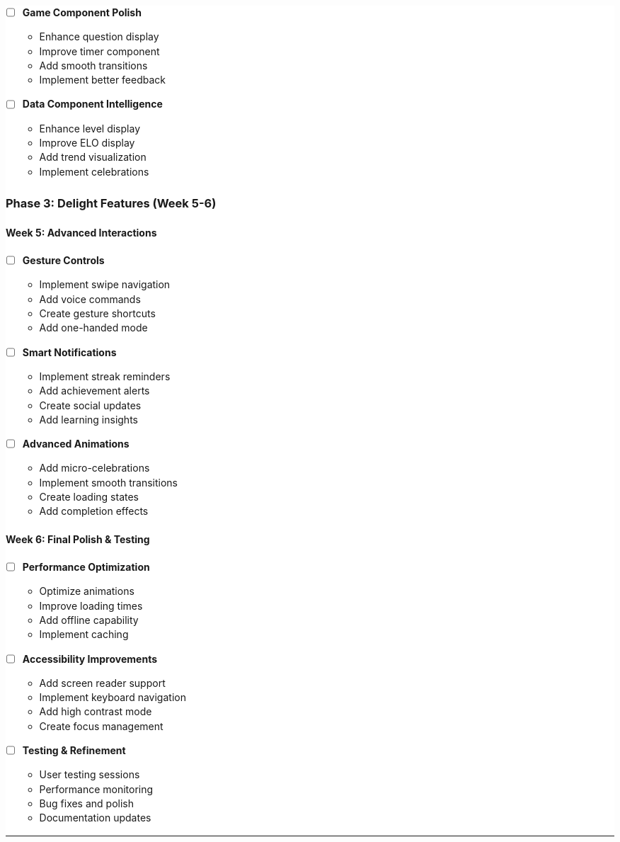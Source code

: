 - [ ] **Game Component Polish**
  - Enhance question display
  - Improve timer component
  - Add smooth transitions
  - Implement better feedback

- [ ] **Data Component Intelligence**
  - Enhance level display
  - Improve ELO display
  - Add trend visualization
  - Implement celebrations

### **Phase 3: Delight Features (Week 5-6)**

#### **Week 5: Advanced Interactions**
- [ ] **Gesture Controls**
  - Implement swipe navigation
  - Add voice commands
  - Create gesture shortcuts
  - Add one-handed mode

- [ ] **Smart Notifications**
  - Implement streak reminders
  - Add achievement alerts
  - Create social updates
  - Add learning insights

- [ ] **Advanced Animations**
  - Add micro-celebrations
  - Implement smooth transitions
  - Create loading states
  - Add completion effects

#### **Week 6: Final Polish & Testing**
- [ ] **Performance Optimization**
  - Optimize animations
  - Improve loading times
  - Add offline capability
  - Implement caching

- [ ] **Accessibility Improvements**
  - Add screen reader support
  - Implement keyboard navigation
  - Add high contrast mode
  - Create focus management

- [ ] **Testing & Refinement**
  - User testing sessions
  - Performance monitoring
  - Bug fixes and polish
  - Documentation updates

---
